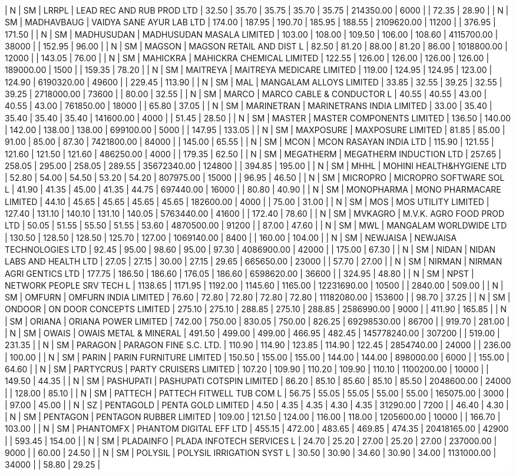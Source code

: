 | N | SM | LRRPL | LEAD REC AND RUB PROD LTD | 32.50 | 35.70 | 35.75 | 35.70 | 35.75 | 214350.00 | 6000 |  | 72.35 | 28.90 |
| N | SM | MADHAVBAUG | VAIDYA SANE AYUR LAB LTD | 174.00 | 187.95 | 190.70 | 185.95 | 188.55 | 2109620.00 | 11200 |  | 376.95 | 171.50 |
| N | SM | MADHUSUDAN | MADHUSUDAN MASALA LIMITED | 103.00 | 108.00 | 109.50 | 106.00 | 108.60 | 4115700.00 | 38000 |  | 152.95 | 96.00 |
| N | SM | MAGSON | MAGSON RETAIL AND DIST L | 82.50 | 81.20 | 88.00 | 81.20 | 86.00 | 1018800.00 | 12000 |  | 143.05 | 76.00 |
| N | SM | MAHICKRA | MAHICKRA CHEMICAL LIMITED | 122.55 | 126.00 | 126.00 | 126.00 | 126.00 | 189000.00 | 1500 |  | 159.35 | 78.20 |
| N | SM | MAITREYA | MAITREYA MEDICARE LIMITED | 119.00 | 124.95 | 124.95 | 123.00 | 124.90 | 6190320.00 | 49600 |  | 229.45 | 113.90 |
| N | SM | MAL | MANGALAM ALLOYS LIMITED | 33.85 | 32.55 | 39.25 | 32.55 | 39.25 | 2718000.00 | 73600 |  | 80.00 | 32.55 |
| N | SM | MARCO | MARCO CABLE & CONDUCTOR L | 40.55 | 40.55 | 43.00 | 40.55 | 43.00 | 761850.00 | 18000 |  | 65.80 | 37.05 |
| N | SM | MARINETRAN | MARINETRANS INDIA LIMITED | 33.00 | 35.40 | 35.40 | 35.40 | 35.40 | 141600.00 | 4000 |  | 51.45 | 28.50 |
| N | SM | MASTER | MASTER COMPONENTS LIMITED | 136.50 | 140.00 | 142.00 | 138.00 | 138.00 | 699100.00 | 5000 |  | 147.95 | 133.05 |
| N | SM | MAXPOSURE | MAXPOSURE LIMITED | 81.85 | 85.00 | 91.00 | 85.00 | 87.30 | 7421800.00 | 84000 |  | 145.00 | 65.55 |
| N | SM | MCON | MCON RASAYAN INDIA LTD | 115.90 | 121.55 | 121.60 | 121.50 | 121.60 | 486250.00 | 4000 |  | 179.35 | 62.50 |
| N | SM | MEGATHERM | MEGATHERM INDUCTION LTD | 257.65 | 258.05 | 295.00 | 258.05 | 289.55 | 35672340.00 | 124800 |  | 394.85 | 195.00 |
| N | SM | MHHL | MOHINI HEALTH&HYGIENE LTD | 52.80 | 54.00 | 54.50 | 53.20 | 54.20 | 807975.00 | 15000 |  | 96.95 | 46.50 |
| N | SM | MICROPRO | MICROPRO SOFTWARE SOL L | 41.90 | 41.35 | 45.00 | 41.35 | 44.75 | 697440.00 | 16000 |  | 80.80 | 40.90 |
| N | SM | MONOPHARMA | MONO PHARMACARE LIMITED | 44.10 | 45.65 | 45.65 | 45.65 | 45.65 | 182600.00 | 4000 |  | 75.00 | 31.00 |
| N | SM | MOS | MOS UTILITY LIMITED | 127.40 | 131.10 | 140.10 | 131.10 | 140.05 | 5763440.00 | 41600 |  | 172.40 | 78.60 |
| N | SM | MVKAGRO | M.V.K. AGRO FOOD PROD LTD | 50.05 | 51.55 | 55.50 | 51.55 | 53.60 | 4870500.00 | 91200 |  | 87.00 | 47.60 |
| N | SM | MWL | MANGALAM WORLDWIDE LTD | 130.50 | 128.50 | 128.50 | 125.70 | 127.00 | 1069140.00 | 8400 |  | 160.00 | 104.00 |
| N | SM | NEWJAISA | NEWJAISA TECHNOLOGIES LTD | 92.45 | 95.00 | 98.60 | 95.00 | 97.30 | 4086900.00 | 42000 |  | 175.00 | 67.30 |
| N | SM | NIDAN | NIDAN LABS AND HEALTH LTD | 27.05 | 27.15 | 30.00 | 27.15 | 29.65 | 665650.00 | 23000 |  | 57.70 | 27.00 |
| N | SM | NIRMAN | NIRMAN AGRI GENTICS LTD | 177.75 | 186.50 | 186.60 | 176.05 | 186.60 | 6598620.00 | 36600 |  | 324.95 | 48.80 |
| N | SM | NPST | NETWORK PEOPLE SRV TECH L | 1138.65 | 1171.95 | 1192.00 | 1145.60 | 1165.00 | 12231690.00 | 10500 |  | 2840.00 | 509.00 |
| N | SM | OMFURN | OMFURN INDIA LIMITED | 76.60 | 72.80 | 72.80 | 72.80 | 72.80 | 11182080.00 | 153600 |  | 98.70 | 37.25 |
| N | SM | ONDOOR | ON DOOR CONCEPTS LIMITED | 275.10 | 275.10 | 288.85 | 275.10 | 288.85 | 2586990.00 | 9000 |  | 411.90 | 165.85 |
| N | SM | ORIANA | ORIANA POWER LIMITED | 742.00 | 750.00 | 830.05 | 750.00 | 826.25 | 69298530.00 | 86700 |  | 919.70 | 281.00 |
| N | SM | OWAIS | OWAIS METAL & MINERAL | 491.50 | 499.00 | 499.00 | 466.95 | 482.45 | 145778240.00 | 307200 |  | 519.00 | 231.35 |
| N | SM | PARAGON | PARAGON FINE S.C. LTD. | 110.90 | 114.90 | 123.85 | 114.90 | 122.45 | 2854740.00 | 24000 |  | 236.00 | 100.00 |
| N | SM | PARIN | PARIN FURNITURE LIMITED | 150.50 | 155.00 | 155.00 | 144.00 | 144.00 | 898000.00 | 6000 |  | 155.00 | 64.60 |
| N | SM | PARTYCRUS | PARTY CRUISERS LIMITED | 107.20 | 109.90 | 110.20 | 109.90 | 110.10 | 1100200.00 | 10000 |  | 149.50 | 44.35 |
| N | SM | PASHUPATI | PASHUPATI COTSPIN LIMITED | 86.20 | 85.10 | 85.60 | 85.10 | 85.50 | 2048600.00 | 24000 |  | 128.00 | 85.10 |
| N | SM | PATTECH | PATTECH FITWELL TUB COM L | 56.75 | 55.05 | 55.05 | 55.00 | 55.00 | 165075.00 | 3000 |  | 97.00 | 45.00 |
| N | SZ | PENTAGOLD | PENTA GOLD LIMITED | 4.50 | 4.35 | 4.35 | 4.30 | 4.35 | 31290.00 | 7200 |  | 46.40 | 4.30 |
| N | SM | PENTAGON | PENTAGON RUBBER LIMITED | 109.00 | 121.50 | 124.00 | 116.00 | 118.00 | 1205600.00 | 10000 |  | 166.70 | 103.00 |
| N | SM | PHANTOMFX | PHANTOM DIGITAL EFF LTD | 455.15 | 472.00 | 483.65 | 469.85 | 474.35 | 20418165.00 | 42900 |  | 593.45 | 154.00 |
| N | SM | PLADAINFO | PLADA INFOTECH SERVICES L | 24.70 | 25.20 | 27.00 | 25.20 | 27.00 | 237000.00 | 9000 |  | 60.00 | 24.50 |
| N | SM | POLYSIL | POLYSIL IRRIGATION SYST L | 30.50 | 30.90 | 34.60 | 30.90 | 34.00 | 1131000.00 | 34000 |  | 58.80 | 29.25 |